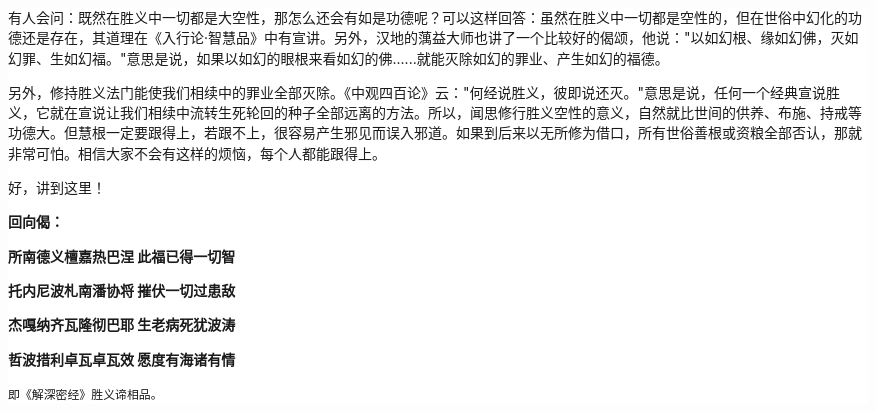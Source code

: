 有人会问：既然在胜义中一切都是大空性，那怎么还会有如是功德呢？可以这样回答：虽然在胜义中一切都是空性的，但在世俗中幻化的功德还是存在，其道理在《入行论·智慧品》中有宣讲。另外，汉地的蕅益大师也讲了一个比较好的偈颂，他说："以如幻根、缘如幻佛，灭如幻罪、生如幻福。"意思是说，如果以如幻的眼根来看如幻的佛......就能灭除如幻的罪业、产生如幻的福德。

另外，修持胜义法门能使我们相续中的罪业全部灭除。《中观四百论》云："何经说胜义，彼即说还灭。"意思是说，任何一个经典宣说胜义，它就在宣说让我们相续中流转生死轮回的种子全部远离的方法。所以，闻思修行胜义空性的意义，自然就比世间的供养、布施、持戒等功德大。但慧根一定要跟得上，若跟不上，很容易产生邪见而误入邪道。如果到后来以无所修为借口，所有世俗善根或资粮全部否认，那就非常可怕。相信大家不会有这样的烦恼，每个人都能跟得上。

好，讲到这里！

**回向偈：**

**所南德义檀嘉热巴涅 此福已得一切智**

**托内尼波札南潘协将 摧伏一切过患敌**

**杰嘎纳齐瓦隆彻巴耶 生老病死犹波涛**

**哲波措利卓瓦卓瓦效 愿度有海诸有情**

```text
即《解深密经》胜义谛相品。
```


